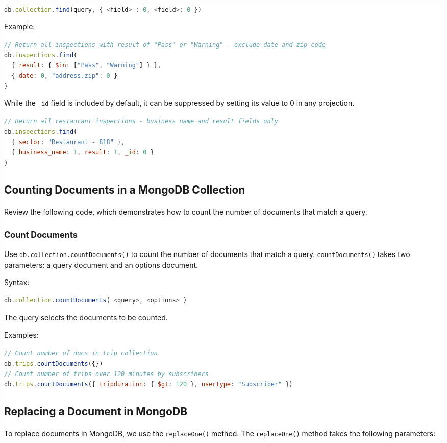 ```javascript
db.collection.find(query, { <field> : 0, <field>: 0 })
```

Example:

```javascript
// Return all inspections with result of "Pass" or "Warning" - exclude date and zip code
db.inspections.find(
  { result: { $in: ["Pass", "Warning"] } },
  { date: 0, "address.zip": 0 }
)
```

While the `_id` field is included by default, it can be suppressed by setting its value to 0 in any projection.

```javascript
// Return all restaurant inspections - business name and result fields only
db.inspections.find(
  { sector: "Restaurant - 818" },
  { business_name: 1, result: 1, _id: 0 }
)
```

## Counting Documents in a MongoDB Collection

Review the following code, which demonstrates how to count the number of documents that match a query.

### Count Documents

Use `db.collection.countDocuments()` to count the number of documents that match a query. `countDocuments()` takes two parameters: a query document and an options document.

Syntax:

```javascript
db.collection.countDocuments( <query>, <options> )
```

The query selects the documents to be counted.

Examples:

```javascript
// Count number of docs in trip collection
db.trips.countDocuments({})
// Count number of trips over 120 minutes by subscribers
db.trips.countDocuments({ tripduration: { $gt: 120 }, usertype: "Subscriber" })
```

## Replacing a Document in MongoDB

To replace documents in MongoDB, we use the `replaceOne()` method. The `replaceOne()` method takes the following parameters:
